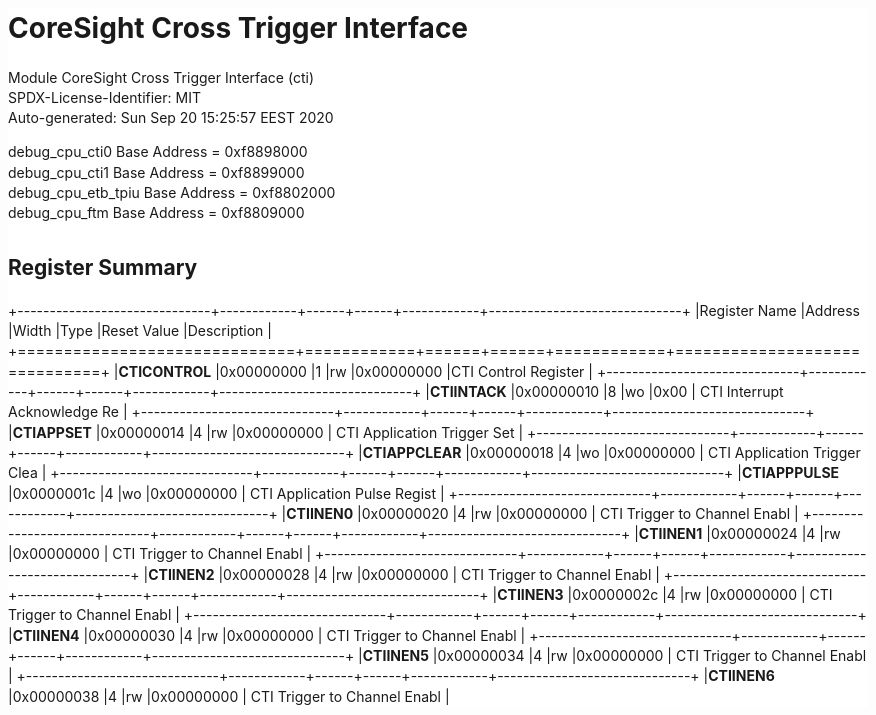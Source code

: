 # CoreSight Cross Trigger Interface  

Module CoreSight Cross Trigger Interface (cti)  
SPDX-License-Identifier: MIT  
Auto-generated: Sun Sep 20 15:25:57 EEST 2020  

debug_cpu_cti0 Base Address = 0xf8898000  
debug_cpu_cti1 Base Address = 0xf8899000  
debug_cpu_etb_tpiu Base Address = 0xf8802000  
debug_cpu_ftm Base Address = 0xf8809000  

## Register Summary  

+------------------------------+------------+------+------+------------+------------------------------+
|Register Name                 |Address     |Width |Type  |Reset Value |Description                   |
+==============================+============+======+======+============+==============================+
|**CTICONTROL**                |0x00000000  |1     |rw    |0x00000000  |CTI Control Register          |
+------------------------------+------------+------+------+------------+------------------------------+
|**CTIINTACK**                 |0x00000010  |8     |wo    |0x00        | CTI Interrupt Acknowledge Re |
+------------------------------+------------+------+------+------------+------------------------------+
|**CTIAPPSET**                 |0x00000014  |4     |rw    |0x00000000  | CTI Application Trigger Set  |
+------------------------------+------------+------+------+------------+------------------------------+
|**CTIAPPCLEAR**               |0x00000018  |4     |wo    |0x00000000  | CTI Application Trigger Clea |
+------------------------------+------------+------+------+------------+------------------------------+
|**CTIAPPPULSE**               |0x0000001c  |4     |wo    |0x00000000  | CTI Application Pulse Regist |
+------------------------------+------------+------+------+------------+------------------------------+
|**CTIINEN0**                  |0x00000020  |4     |rw    |0x00000000  | CTI Trigger to Channel Enabl |
+------------------------------+------------+------+------+------------+------------------------------+
|**CTIINEN1**                  |0x00000024  |4     |rw    |0x00000000  | CTI Trigger to Channel Enabl |
+------------------------------+------------+------+------+------------+------------------------------+
|**CTIINEN2**                  |0x00000028  |4     |rw    |0x00000000  | CTI Trigger to Channel Enabl |
+------------------------------+------------+------+------+------------+------------------------------+
|**CTIINEN3**                  |0x0000002c  |4     |rw    |0x00000000  | CTI Trigger to Channel Enabl |
+------------------------------+------------+------+------+------------+------------------------------+
|**CTIINEN4**                  |0x00000030  |4     |rw    |0x00000000  | CTI Trigger to Channel Enabl |
+------------------------------+------------+------+------+------------+------------------------------+
|**CTIINEN5**                  |0x00000034  |4     |rw    |0x00000000  | CTI Trigger to Channel Enabl |
+------------------------------+------------+------+------+------------+------------------------------+
|**CTIINEN6**                  |0x00000038  |4     |rw    |0x00000000  | CTI Trigger to Channel Enabl |